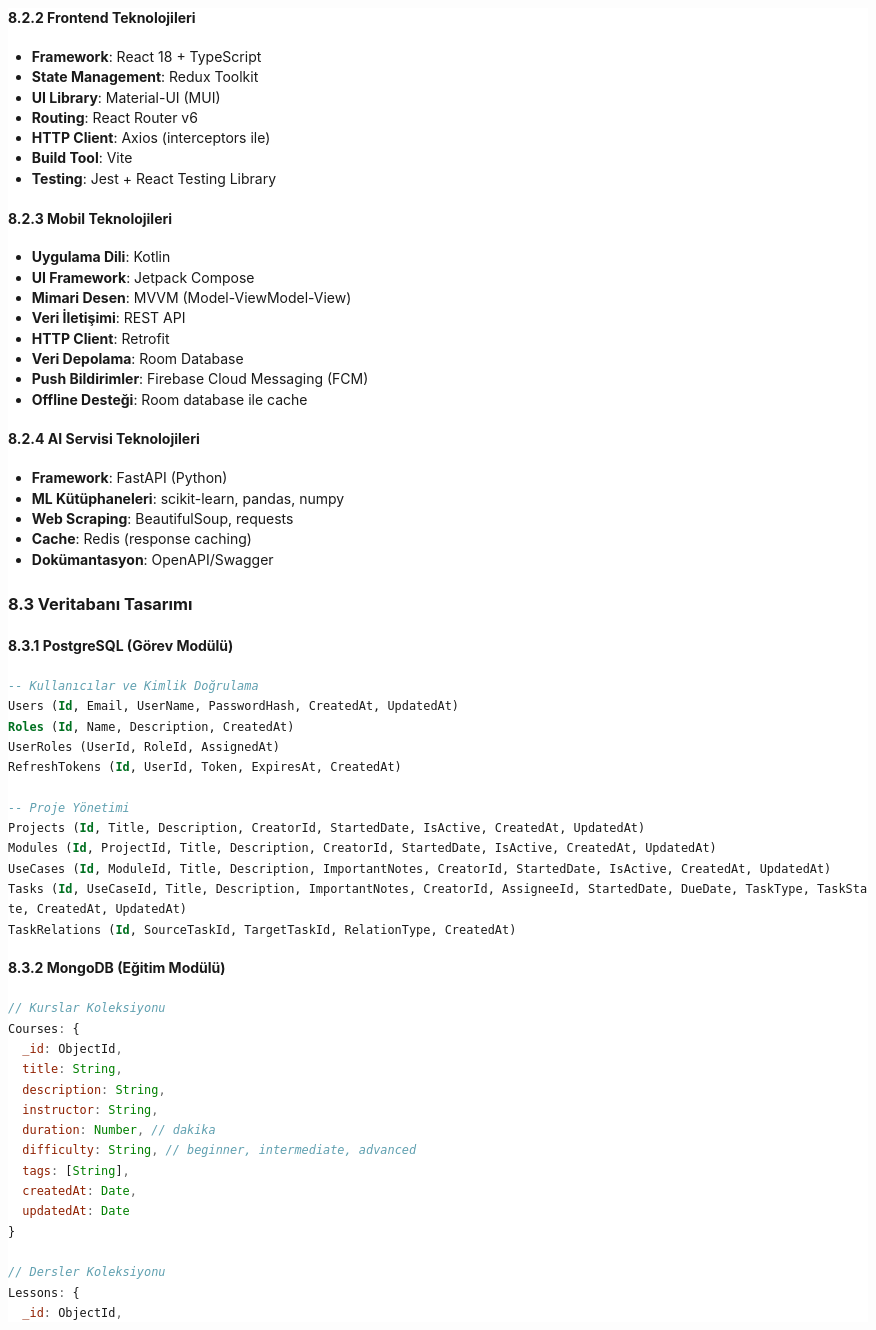 #### 8.2.2 Frontend Teknolojileri
- **Framework**: React 18 + TypeScript
- **State Management**: Redux Toolkit
- **UI Library**: Material-UI (MUI)
- **Routing**: React Router v6
- **HTTP Client**: Axios (interceptors ile)
- **Build Tool**: Vite
- **Testing**: Jest + React Testing Library

#### 8.2.3 Mobil Teknolojileri
- **Uygulama Dili**: Kotlin
- **UI Framework**: Jetpack Compose
- **Mimari Desen**: MVVM (Model-ViewModel-View)
- **Veri İletişimi**: REST API
- **HTTP Client**: Retrofit
- **Veri Depolama**: Room Database
- **Push Bildirimler**: Firebase Cloud Messaging (FCM)
- **Offline Desteği**: Room database ile cache

#### 8.2.4 AI Servisi Teknolojileri
- **Framework**: FastAPI (Python)
- **ML Kütüphaneleri**: scikit-learn, pandas, numpy
- **Web Scraping**: BeautifulSoup, requests
- **Cache**: Redis (response caching)
- **Dokümantasyon**: OpenAPI/Swagger

### 8.3 Veritabanı Tasarımı

#### 8.3.1 PostgreSQL (Görev Modülü)
```sql
-- Kullanıcılar ve Kimlik Doğrulama
Users (Id, Email, UserName, PasswordHash, CreatedAt, UpdatedAt)
Roles (Id, Name, Description, CreatedAt)
UserRoles (UserId, RoleId, AssignedAt)
RefreshTokens (Id, UserId, Token, ExpiresAt, CreatedAt)

-- Proje Yönetimi
Projects (Id, Title, Description, CreatorId, StartedDate, IsActive, CreatedAt, UpdatedAt)
Modules (Id, ProjectId, Title, Description, CreatorId, StartedDate, IsActive, CreatedAt, UpdatedAt)
UseCases (Id, ModuleId, Title, Description, ImportantNotes, CreatorId, StartedDate, IsActive, CreatedAt, UpdatedAt)
Tasks (Id, UseCaseId, Title, Description, ImportantNotes, CreatorId, AssigneeId, StartedDate, DueDate, TaskType, TaskState, CreatedAt, UpdatedAt)
TaskRelations (Id, SourceTaskId, TargetTaskId, RelationType, CreatedAt)
```

#### 8.3.2 MongoDB (Eğitim Modülü)
```javascript
// Kurslar Koleksiyonu
Courses: {
  _id: ObjectId,
  title: String,
  description: String,
  instructor: String,
  duration: Number, // dakika
  difficulty: String, // beginner, intermediate, advanced
  tags: [String],
  createdAt: Date,
  updatedAt: Date
}

// Dersler Koleksiyonu
Lessons: {
  _id: ObjectId,
```